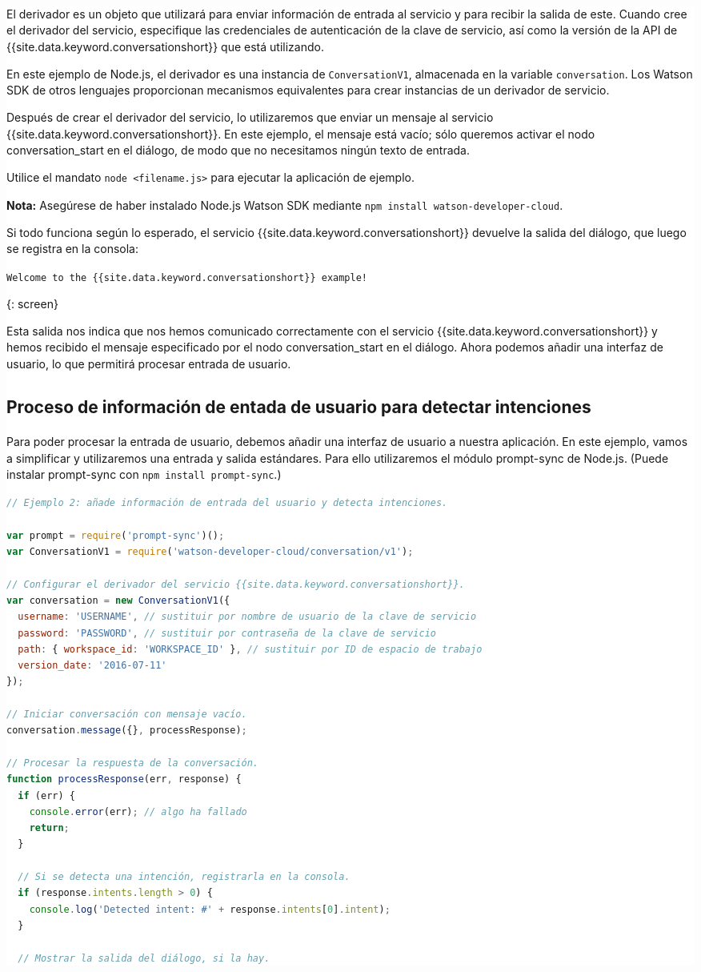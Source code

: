 El derivador es un objeto que utilizará para enviar información de entrada al servicio y para recibir la salida de este. Cuando cree el derivador del servicio, especifique las credenciales de autenticación de la clave de servicio, así como la versión de la API de {{site.data.keyword.conversationshort}} que está utilizando.

En este ejemplo de Node.js, el derivador es una instancia de `ConversationV1`, almacenada en la variable `conversation`. Los Watson SDK de otros lenguajes proporcionan mecanismos equivalentes para crear instancias de un derivador de servicio.

Después de crear el derivador del servicio, lo utilizaremos que enviar un mensaje al servicio {{site.data.keyword.conversationshort}}. En este ejemplo, el mensaje está vacío; sólo queremos activar el nodo conversation_start en el diálogo, de modo que no necesitamos ningún texto de entrada.

Utilice el mandato `node <filename.js>` para ejecutar la aplicación de ejemplo.

**Nota:** Asegúrese de haber instalado Node.js Watson SDK mediante `npm install watson-developer-cloud`.

Si todo funciona según lo esperado, el servicio {{site.data.keyword.conversationshort}} devuelve la salida del diálogo, que luego se registra en la consola:

```
Welcome to the {{site.data.keyword.conversationshort}} example!
```
{: screen}

Esta salida nos indica que nos hemos comunicado correctamente con el servicio {{site.data.keyword.conversationshort}} y hemos recibido el mensaje especificado por el nodo conversation_start en el diálogo. Ahora podemos añadir una interfaz de usuario, lo que permitirá procesar entrada de usuario.

## Proceso de información de entada de usuario para detectar intenciones

Para poder procesar la entrada de usuario, debemos añadir una interfaz de usuario a nuestra aplicación. En este ejemplo, vamos a simplificar y utilizaremos una entrada y salida estándares. Para ello utilizaremos el módulo prompt-sync de Node.js. (Puede instalar prompt-sync con `npm install prompt-sync`.)

```javascript
// Ejemplo 2: añade información de entrada del usuario y detecta intenciones.

var prompt = require('prompt-sync')();
var ConversationV1 = require('watson-developer-cloud/conversation/v1');

// Configurar el derivador del servicio {{site.data.keyword.conversationshort}}.
var conversation = new ConversationV1({
  username: 'USERNAME', // sustituir por nombre de usuario de la clave de servicio
  password: 'PASSWORD', // sustituir por contraseña de la clave de servicio
  path: { workspace_id: 'WORKSPACE_ID' }, // sustituir por ID de espacio de trabajo
  version_date: '2016-07-11'
});

// Iniciar conversación con mensaje vacío.
conversation.message({}, processResponse);

// Procesar la respuesta de la conversación.
function processResponse(err, response) {
  if (err) {
    console.error(err); // algo ha fallado
    return;
  }

  // Si se detecta una intención, registrarla en la consola.
  if (response.intents.length > 0) {
    console.log('Detected intent: #' + response.intents[0].intent);
  }

  // Mostrar la salida del diálogo, si la hay.
```